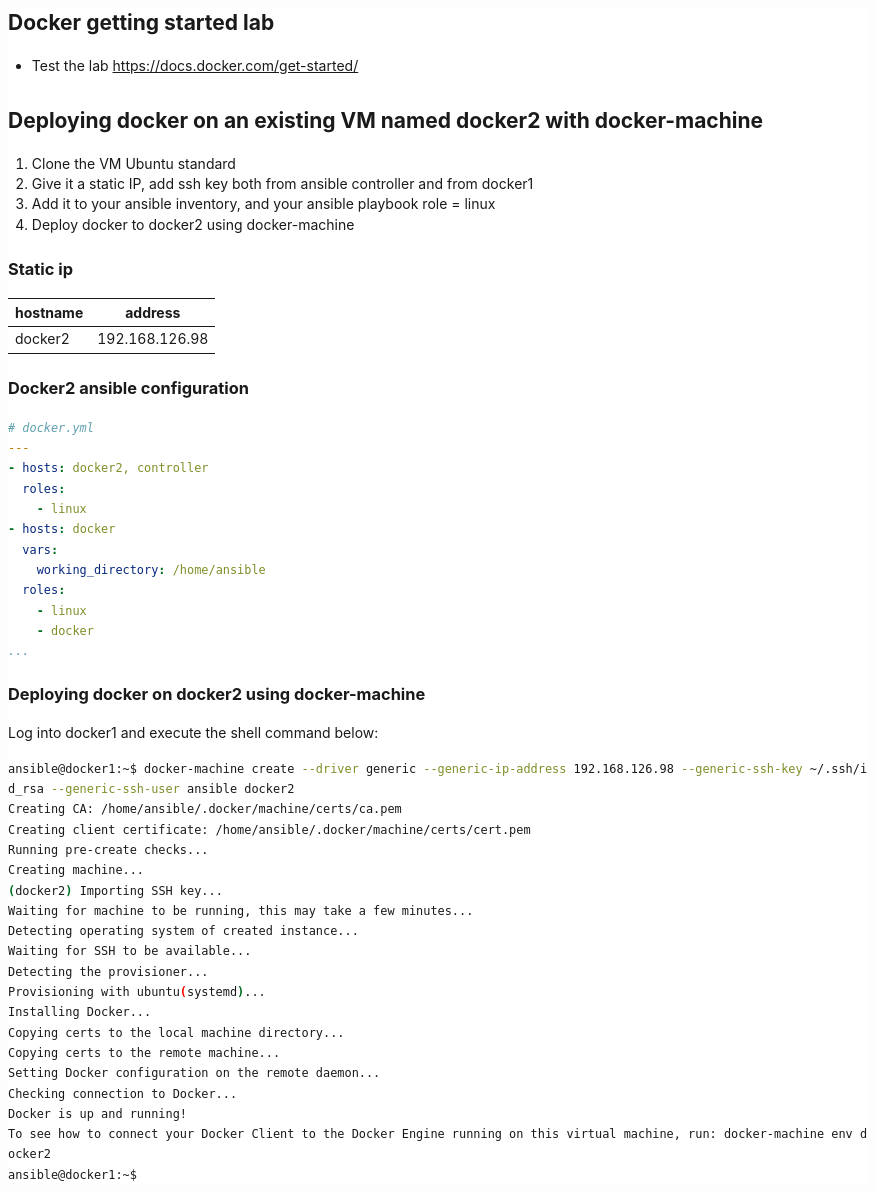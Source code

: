 ## Docker getting started lab

+ Test the lab <https://docs.docker.com/get-started/>

## Deploying docker on an existing VM named docker2 with docker-machine

1) Clone the VM Ubuntu standard
2) Give it a static IP, add ssh key both from ansible controller and from docker1
3) Add it to your ansible inventory, and your ansible playbook role = linux
4) Deploy docker to docker2 using docker-machine

### Static ip

| hostname | address |
|-----|---------|
| docker2 | 192.168.126.98 |

### Docker2 ansible configuration

```yml
# docker.yml
---
- hosts: docker2, controller
  roles:
    - linux
- hosts: docker
  vars:
    working_directory: /home/ansible
  roles:
    - linux
    - docker
...
```

### Deploying docker on docker2 using docker-machine

Log into docker1 and execute the shell command below:

```bash
ansible@docker1:~$ docker-machine create --driver generic --generic-ip-address 192.168.126.98 --generic-ssh-key ~/.ssh/id_rsa --generic-ssh-user ansible docker2
Creating CA: /home/ansible/.docker/machine/certs/ca.pem
Creating client certificate: /home/ansible/.docker/machine/certs/cert.pem
Running pre-create checks...
Creating machine...
(docker2) Importing SSH key...
Waiting for machine to be running, this may take a few minutes...
Detecting operating system of created instance...
Waiting for SSH to be available...
Detecting the provisioner...
Provisioning with ubuntu(systemd)...
Installing Docker...
Copying certs to the local machine directory...
Copying certs to the remote machine...
Setting Docker configuration on the remote daemon...
Checking connection to Docker...
Docker is up and running!
To see how to connect your Docker Client to the Docker Engine running on this virtual machine, run: docker-machine env docker2
ansible@docker1:~$
```
